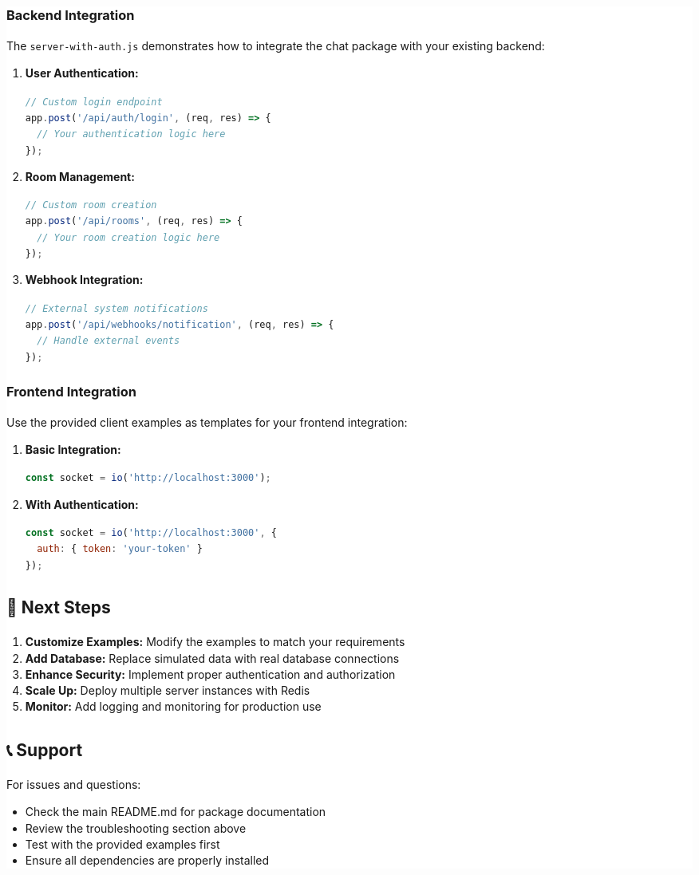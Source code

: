 ### Backend Integration

The `server-with-auth.js` demonstrates how to integrate the chat package with your existing backend:

1. **User Authentication:**
   ```javascript
   // Custom login endpoint
   app.post('/api/auth/login', (req, res) => {
     // Your authentication logic here
   });
   ```

2. **Room Management:**
   ```javascript
   // Custom room creation
   app.post('/api/rooms', (req, res) => {
     // Your room creation logic here
   });
   ```

3. **Webhook Integration:**
   ```javascript
   // External system notifications
   app.post('/api/webhooks/notification', (req, res) => {
     // Handle external events
   });
   ```

### Frontend Integration

Use the provided client examples as templates for your frontend integration:

1. **Basic Integration:**
   ```javascript
   const socket = io('http://localhost:3000');
   ```

2. **With Authentication:**
   ```javascript
   const socket = io('http://localhost:3000', {
     auth: { token: 'your-token' }
   });
   ```

## 🚀 Next Steps

1. **Customize Examples:** Modify the examples to match your requirements
2. **Add Database:** Replace simulated data with real database connections
3. **Enhance Security:** Implement proper authentication and authorization
4. **Scale Up:** Deploy multiple server instances with Redis
5. **Monitor:** Add logging and monitoring for production use

## 📞 Support

For issues and questions:
- Check the main README.md for package documentation
- Review the troubleshooting section above
- Test with the provided examples first
- Ensure all dependencies are properly installed
